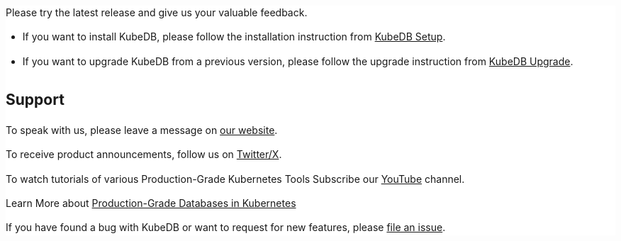 Please try the latest release and give us your valuable feedback.

- If you want to install KubeDB, please follow the installation instruction from [KubeDB Setup](https://kubedb.com/docs/v2024.4.27/setup).

- If you want to upgrade KubeDB from a previous version, please follow the upgrade instruction from [KubeDB Upgrade](https://kubedb.com/docs/v2024.4.27/setup/upgrade/).


## Support

To speak with us, please leave a message on [our website](https://appscode.com/contact/).

To receive product announcements, follow us on [Twitter/X](https://twitter.com/KubeDB).

To watch tutorials of various Production-Grade Kubernetes Tools Subscribe our [YouTube](https://www.youtube.com/c/AppsCodeInc/) channel.

Learn More about [Production-Grade Databases in Kubernetes](https://kubedb.com/)

If you have found a bug with KubeDB or want to request for new features, please [file an issue](https://github.com/kubedb/project/issues/new).
